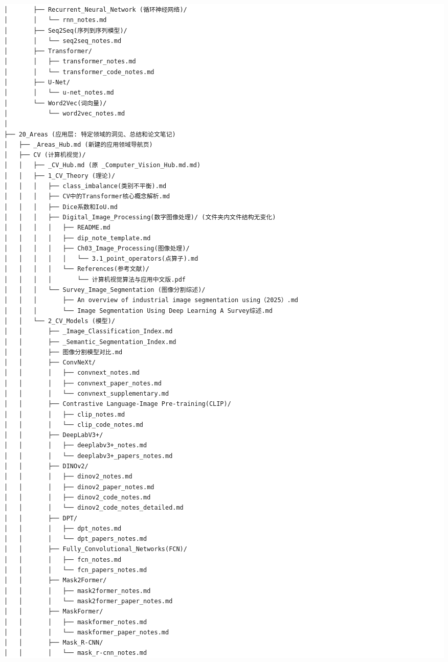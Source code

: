```
│       ├── Recurrent_Neural_Network (循环神经网络)/
│       │   └── rnn_notes.md
│       ├── Seq2Seq(序列到序列模型)/
│       │   └── seq2seq_notes.md
│       ├── Transformer/
│       │   ├── transformer_notes.md
│       │   └── transformer_code_notes.md
│       ├── U-Net/
│       │   └── u-net_notes.md
│       └── Word2Vec(词向量)/
│           └── word2vec_notes.md
│
├── 20_Areas (应用层: 特定领域的洞见、总结和论文笔记)
│   ├── _Areas_Hub.md (新建的应用领域导航页)
│   ├── CV (计算机视觉)/
│   │   ├── _CV_Hub.md (原 _Computer_Vision_Hub.md.md)
│   │   ├── 1_CV_Theory (理论)/
│   │   │   ├── class_imbalance(类别不平衡).md
│   │   │   ├── CV中的Transformer核心概念解析.md
│   │   │   ├── Dice系数和IoU.md
│   │   │   ├── Digital_Image_Processing(数字图像处理)/ (文件夹内文件结构无变化)
│   │   │   │   ├── README.md
│   │   │   │   ├── dip_note_template.md
│   │   │   │   ├── Ch03_Image_Processing(图像处理)/
│   │   │   │   │   └── 3.1_point_operators(点算子).md
│   │   │   │   └── References(参考文献)/
│   │   │   │       └── 计算机视觉算法与应用中文版.pdf
│   │   │   └── Survey_Image_Segmentation (图像分割综述)/
│   │   │       ├── An overview of industrial image segmentation using（2025）.md
│   │   │       └── Image Segmentation Using Deep Learning A Survey综述.md
│   │   └── 2_CV_Models (模型)/
│   │       ├── _Image_Classification_Index.md
│   │       ├── _Semantic_Segmentation_Index.md
│   │       ├── 图像分割模型对比.md
│   │       ├── ConvNeXt/
│   │       │   ├── convnext_notes.md
│   │       │   ├── convnext_paper_notes.md
│   │       │   └── convnext_supplementary.md
│   │       ├── Contrastive Language-Image Pre-training(CLIP)/
│   │       │   ├── clip_notes.md
│   │       │   └── clip_code_notes.md
│   │       ├── DeepLabV3+/
│   │       │   ├── deeplabv3+_notes.md
│   │       │   └── deeplabv3+_papers_notes.md
│   │       ├── DINOv2/
│   │       │   ├── dinov2_notes.md
│   │       │   ├── dinov2_paper_notes.md
│   │       │   ├── dinov2_code_notes.md
│   │       │   └── dinov2_code_notes_detailed.md
│   │       ├── DPT/
│   │       │   ├── dpt_notes.md
│   │       │   └── dpt_papers_notes.md
│   │       ├── Fully_Convolutional_Networks(FCN)/
│   │       │   ├── fcn_notes.md
│   │       │   └── fcn_papers_notes.md
│   │       ├── Mask2Former/
│   │       │   ├── mask2former_notes.md
│   │       │   └── mask2former_paper_notes.md
│   │       ├── MaskFormer/
│   │       │   ├── maskformer_notes.md
│   │       │   └── maskformer_paper_notes.md
│   │       ├── Mask_R-CNN/
│   │       │   └── mask_r-cnn_notes.md
```